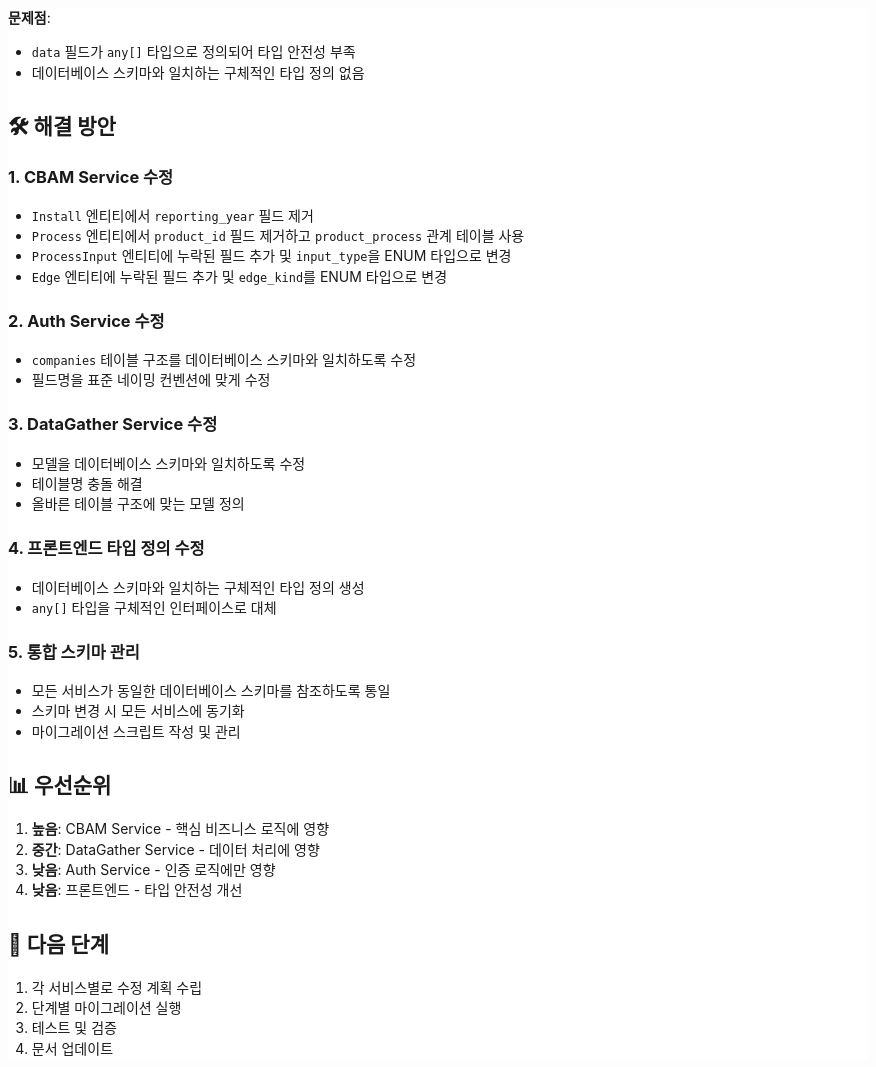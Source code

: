 **문제점**:
- `data` 필드가 `any[]` 타입으로 정의되어 타입 안전성 부족
- 데이터베이스 스키마와 일치하는 구체적인 타입 정의 없음

## 🛠️ 해결 방안

### 1. **CBAM Service 수정**
- `Install` 엔티티에서 `reporting_year` 필드 제거
- `Process` 엔티티에서 `product_id` 필드 제거하고 `product_process` 관계 테이블 사용
- `ProcessInput` 엔티티에 누락된 필드 추가 및 `input_type`을 ENUM 타입으로 변경
- `Edge` 엔티티에 누락된 필드 추가 및 `edge_kind`를 ENUM 타입으로 변경

### 2. **Auth Service 수정**
- `companies` 테이블 구조를 데이터베이스 스키마와 일치하도록 수정
- 필드명을 표준 네이밍 컨벤션에 맞게 수정

### 3. **DataGather Service 수정**
- 모델을 데이터베이스 스키마와 일치하도록 수정
- 테이블명 충돌 해결
- 올바른 테이블 구조에 맞는 모델 정의

### 4. **프론트엔드 타입 정의 수정**
- 데이터베이스 스키마와 일치하는 구체적인 타입 정의 생성
- `any[]` 타입을 구체적인 인터페이스로 대체

### 5. **통합 스키마 관리**
- 모든 서비스가 동일한 데이터베이스 스키마를 참조하도록 통일
- 스키마 변경 시 모든 서비스에 동기화
- 마이그레이션 스크립트 작성 및 관리

## 📊 우선순위

1. **높음**: CBAM Service - 핵심 비즈니스 로직에 영향
2. **중간**: DataGather Service - 데이터 처리에 영향
3. **낮음**: Auth Service - 인증 로직에만 영향
4. **낮음**: 프론트엔드 - 타입 안전성 개선

## 🔄 다음 단계

1. 각 서비스별로 수정 계획 수립
2. 단계별 마이그레이션 실행
3. 테스트 및 검증
4. 문서 업데이트
